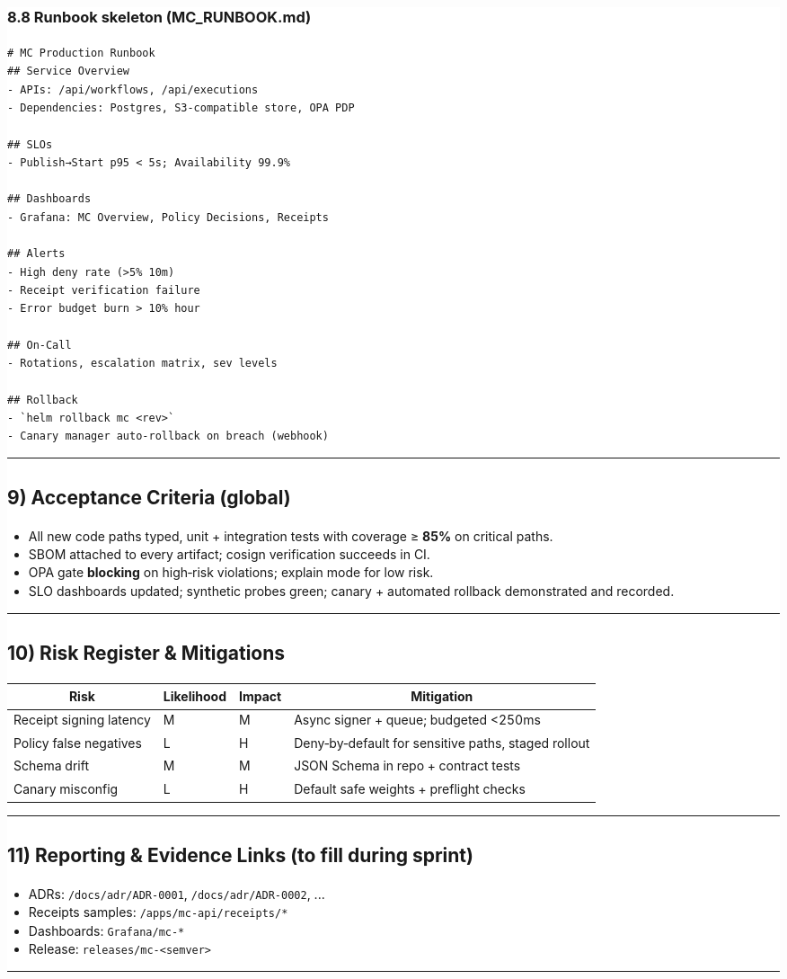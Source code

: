 ### 8.8 Runbook skeleton (MC_RUNBOOK.md)
```
# MC Production Runbook
## Service Overview
- APIs: /api/workflows, /api/executions
- Dependencies: Postgres, S3‑compatible store, OPA PDP

## SLOs
- Publish→Start p95 < 5s; Availability 99.9%

## Dashboards
- Grafana: MC Overview, Policy Decisions, Receipts

## Alerts
- High deny rate (>5% 10m)
- Receipt verification failure
- Error budget burn > 10% hour

## On‑Call
- Rotations, escalation matrix, sev levels

## Rollback
- `helm rollback mc <rev>`
- Canary manager auto‑rollback on breach (webhook)
```

---

## 9) Acceptance Criteria (global)
- All new code paths typed, unit + integration tests with coverage ≥ **85%** on critical paths.  
- SBOM attached to every artifact; cosign verification succeeds in CI.  
- OPA gate **blocking** on high‑risk violations; explain mode for low risk.  
- SLO dashboards updated; synthetic probes green; canary + automated rollback demonstrated and recorded.

---

## 10) Risk Register & Mitigations
| Risk | Likelihood | Impact | Mitigation |
|------|------------|--------|------------|
| Receipt signing latency | M | M | Async signer + queue; budgeted <250ms |
| Policy false negatives | L | H | Deny‑by‑default for sensitive paths, staged rollout |
| Schema drift | M | M | JSON Schema in repo + contract tests |
| Canary misconfig | L | H | Default safe weights + preflight checks |

---

## 11) Reporting & Evidence Links (to fill during sprint)
- ADRs: `/docs/adr/ADR-0001`, `/docs/adr/ADR-0002`, ...  
- Receipts samples: `/apps/mc-api/receipts/*`  
- Dashboards: `Grafana/mc-*`  
- Release: `releases/mc-<semver>`

---